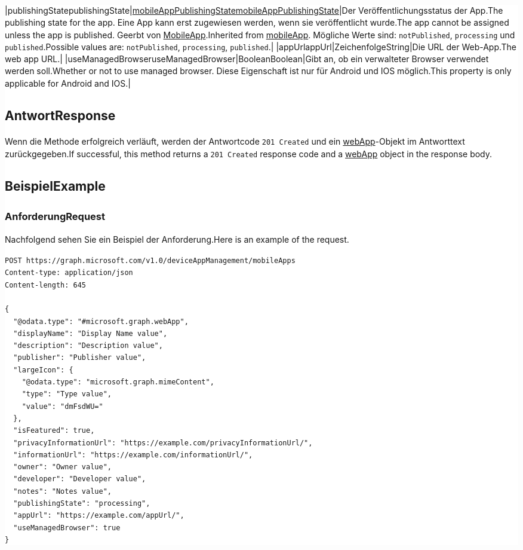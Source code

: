 |<span data-ttu-id="e24b9-182">publishingState</span><span class="sxs-lookup"><span data-stu-id="e24b9-182">publishingState</span></span>|[<span data-ttu-id="e24b9-183">mobileAppPublishingState</span><span class="sxs-lookup"><span data-stu-id="e24b9-183">mobileAppPublishingState</span></span>](../resources/intune-apps-mobileapppublishingstate.md)|<span data-ttu-id="e24b9-184">Der Veröffentlichungsstatus der App.</span><span class="sxs-lookup"><span data-stu-id="e24b9-184">The publishing state for the app.</span></span> <span data-ttu-id="e24b9-185">Eine App kann erst zugewiesen werden, wenn sie veröffentlicht wurde.</span><span class="sxs-lookup"><span data-stu-id="e24b9-185">The app cannot be assigned unless the app is published.</span></span> <span data-ttu-id="e24b9-186">Geerbt von [MobileApp](../resources/intune-apps-mobileapp.md).</span><span class="sxs-lookup"><span data-stu-id="e24b9-186">Inherited from [mobileApp](../resources/intune-apps-mobileapp.md).</span></span> <span data-ttu-id="e24b9-187">Mögliche Werte sind: `notPublished`, `processing` und `published`.</span><span class="sxs-lookup"><span data-stu-id="e24b9-187">Possible values are: `notPublished`, `processing`, `published`.</span></span>|
|<span data-ttu-id="e24b9-188">appUrl</span><span class="sxs-lookup"><span data-stu-id="e24b9-188">appUrl</span></span>|<span data-ttu-id="e24b9-189">Zeichenfolge</span><span class="sxs-lookup"><span data-stu-id="e24b9-189">String</span></span>|<span data-ttu-id="e24b9-190">Die URL der Web-App.</span><span class="sxs-lookup"><span data-stu-id="e24b9-190">The web app URL.</span></span>|
|<span data-ttu-id="e24b9-191">useManagedBrowser</span><span class="sxs-lookup"><span data-stu-id="e24b9-191">useManagedBrowser</span></span>|<span data-ttu-id="e24b9-192">Boolean</span><span class="sxs-lookup"><span data-stu-id="e24b9-192">Boolean</span></span>|<span data-ttu-id="e24b9-193">Gibt an, ob ein verwalteter Browser verwendet werden soll.</span><span class="sxs-lookup"><span data-stu-id="e24b9-193">Whether or not to use managed browser.</span></span> <span data-ttu-id="e24b9-194">Diese Eigenschaft ist nur für Android und IOS möglich.</span><span class="sxs-lookup"><span data-stu-id="e24b9-194">This property is only applicable for Android and IOS.</span></span>|



## <a name="response"></a><span data-ttu-id="e24b9-195">Antwort</span><span class="sxs-lookup"><span data-stu-id="e24b9-195">Response</span></span>
<span data-ttu-id="e24b9-196">Wenn die Methode erfolgreich verläuft, werden der Antwortcode `201 Created` und ein [webApp](../resources/intune-apps-webapp.md)-Objekt im Antworttext zurückgegeben.</span><span class="sxs-lookup"><span data-stu-id="e24b9-196">If successful, this method returns a `201 Created` response code and a [webApp](../resources/intune-apps-webapp.md) object in the response body.</span></span>

## <a name="example"></a><span data-ttu-id="e24b9-197">Beispiel</span><span class="sxs-lookup"><span data-stu-id="e24b9-197">Example</span></span>
### <a name="request"></a><span data-ttu-id="e24b9-198">Anforderung</span><span class="sxs-lookup"><span data-stu-id="e24b9-198">Request</span></span>
<span data-ttu-id="e24b9-199">Nachfolgend sehen Sie ein Beispiel der Anforderung.</span><span class="sxs-lookup"><span data-stu-id="e24b9-199">Here is an example of the request.</span></span>
``` http
POST https://graph.microsoft.com/v1.0/deviceAppManagement/mobileApps
Content-type: application/json
Content-length: 645

{
  "@odata.type": "#microsoft.graph.webApp",
  "displayName": "Display Name value",
  "description": "Description value",
  "publisher": "Publisher value",
  "largeIcon": {
    "@odata.type": "microsoft.graph.mimeContent",
    "type": "Type value",
    "value": "dmFsdWU="
  },
  "isFeatured": true,
  "privacyInformationUrl": "https://example.com/privacyInformationUrl/",
  "informationUrl": "https://example.com/informationUrl/",
  "owner": "Owner value",
  "developer": "Developer value",
  "notes": "Notes value",
  "publishingState": "processing",
  "appUrl": "https://example.com/appUrl/",
  "useManagedBrowser": true
}
```
